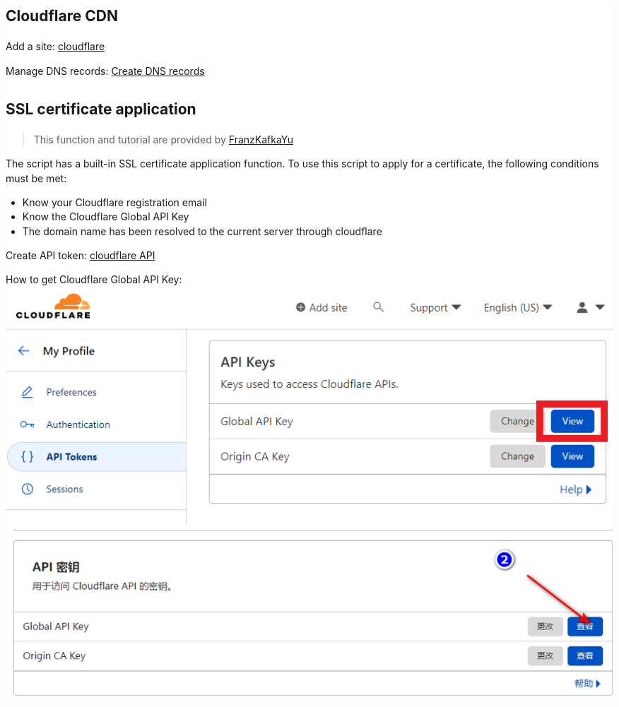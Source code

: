 ## Cloudflare CDN

Add a site:
[cloudflare ](https://developers.cloudflare.com/fundamentals/setup/manage-domains/add-site/)

Manage DNS records:
[Create DNS records](https://developers.cloudflare.com/dns/manage-dns-records/how-to/create-dns-records/)

## SSL certificate application

> This function and tutorial are provided by [FranzKafkaYu](https://github.com/FranzKafkaYu)

The script has a built-in SSL certificate application function. To use this script to apply for a certificate, the following conditions must be met:

- Know your Cloudflare registration email
- Know the Cloudflare Global API Key
- The domain name has been resolved to the current server through cloudflare

Create API token:
[cloudflare API](https://developers.cloudflare.com/fundamentals/api/get-started/create-token/)

How to get Cloudflare Global API Key:
    ![](media/bda84fbc2ede834deaba1c173a932223.png)
    ![](media/d13ffd6a73f938d1037d0708e31433bf.png)

